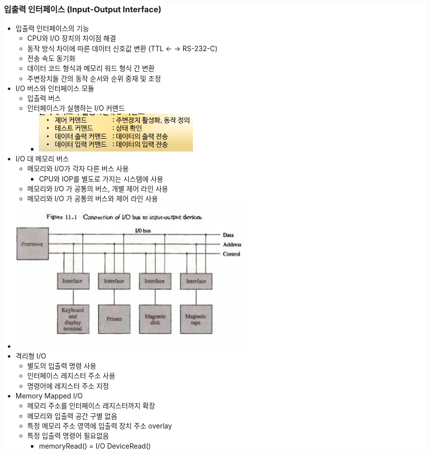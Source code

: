 
### 입출력 인터페이스 (Input-Output Interface)
- 입출력 인터페이스의 기능
	- CPU와 I/O 장치의 차이점 해결
	- 동작 방식 차이에 따른 데이터 신호값 변환 (TTL <- -> RS-232-C)
	- 전송 속도 동기화
	- 데이터 코드 형식과 메모리 워드 형식 간 변환
	- 주변장치들 간의 동작 순서와 순위 중재 및 조정
- I/O 버스와 인터페이스 모듈
	- 입출력 버스
	- 인터페이스가 실행하는 I/O 커맨드
		- ![](11장-입출력-구조.assets/image-20220730103301212.png)
- I/O 대 메모리 버스
	- 메모리와 I/O가 각자 다른 버스 사용
		- CPU와 IOP를 별도로 가지는 시스템에 사용
	- 메모리와 I/O 가 공통의 버스, 개별 제어 라인 사용
	- 메모리와 I/O 가 공통의 버스와 제어 라인 사용
- ![](11장-입출력-구조.assets/image-20220730103406018.png)
- 격리형 I/O
	- 별도의 입출력 명령 사용
	- 인터페이스 레지스터 주소 사용
	- 명령어에 레지스터 주소 지정
- Memory Mapped I/O
	- 메모리 주소를 인터페이스 레지스터까지 확장
	- 메모리와 입출력 공간 구별 없음
	- 특정 메모리 주소 영역에 입출력 장치 주소 overlay
	- 특정 입출력 명령어 필요없음
		- memoryRead() = I/O DeviceRead()